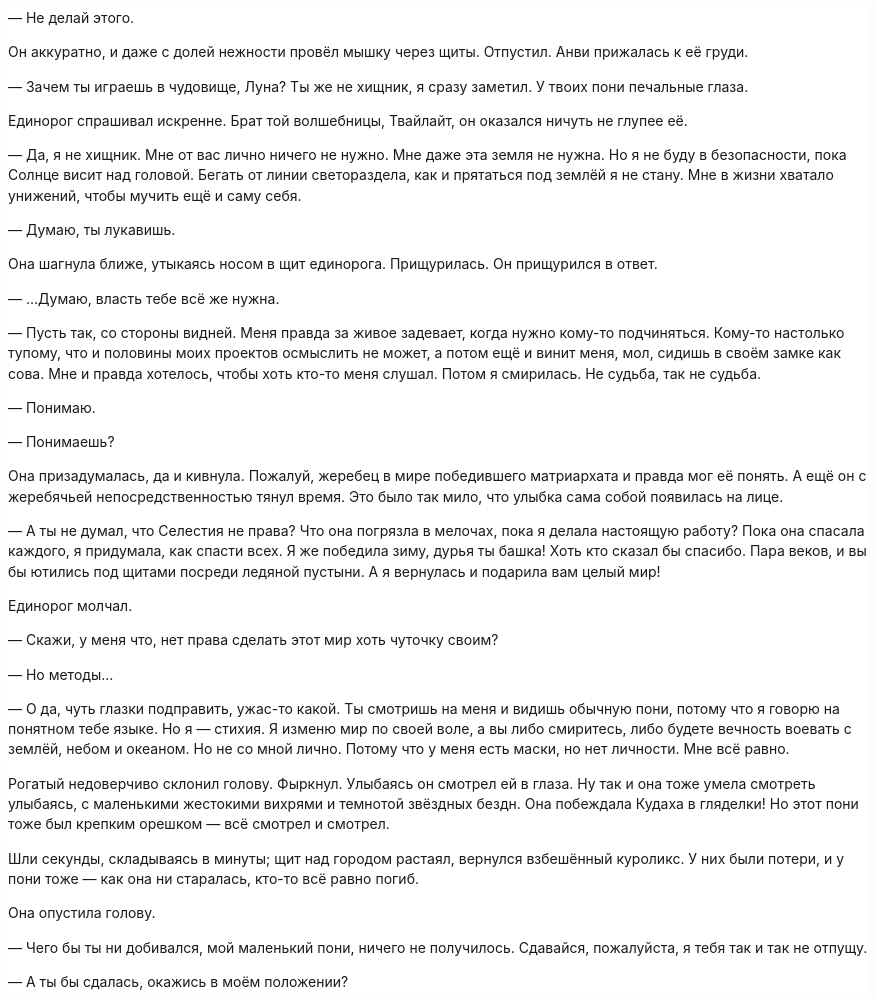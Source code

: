 — Не делай этого.

Он аккуратно, и даже с долей нежности провёл мышку через щиты. Отпустил. Анви прижалась к её груди.

— Зачем ты играешь в чудовище, Луна? Ты же не хищник, я сразу заметил. У твоих пони печальные глаза.

Единорог спрашивал искренне. Брат той волшебницы, Твайлайт, он оказался ничуть не глупее её.

— Да, я не хищник. Мне от вас лично ничего не нужно. Мне даже эта земля не нужна. Но я не буду в безопасности, пока Солнце висит над головой. Бегать от линии светораздела, как и прятаться под землёй я не стану. Мне в жизни хватало унижений, чтобы мучить ещё и саму себя.

— Думаю, ты лукавишь.

Она шагнула ближе, утыкаясь носом в щит единорога. Прищурилась. Он прищурился в ответ.

— …Думаю, власть тебе всё же нужна.

— Пусть так, со стороны видней. Меня правда за живое задевает, когда нужно кому-то подчиняться. Кому-то настолько тупому, что и половины моих проектов осмыслить не может, а потом ещё и винит меня, мол, сидишь в своём замке как сова. Мне и правда хотелось, чтобы хоть кто-то меня слушал. Потом я смирилась. Не судьба, так не судьба.

— Понимаю.

— Понимаешь?

Она призадумалась, да и кивнула. Пожалуй, жеребец в мире победившего матриархата и правда мог её понять. А ещё он с жеребячьей непосредственностью тянул время. Это было так мило, что улыбка сама собой появилась на лице.

— А ты не думал, что Селестия не права? Что она погрязла в мелочах, пока я делала настоящую работу? Пока она спасала каждого, я придумала, как спасти всех. Я же победила зиму, дурья ты башка! Хоть кто сказал бы спасибо. Пара веков, и вы бы ютились под щитами посреди ледяной пустыни. А я вернулась и подарила вам целый мир!

Единорог молчал.

— Скажи, у меня что, нет права сделать этот мир хоть чуточку своим?

— Но методы…

— О да, чуть глазки подправить, ужас-то какой. Ты смотришь на меня и видишь обычную пони, потому что я говорю на понятном тебе языке. Но я — стихия. Я изменю мир по своей воле, а вы либо смиритесь, либо будете вечность воевать с землёй, небом и океаном. Но не со мной лично. Потому что у меня есть маски, но нет личности. Мне всё равно.

Рогатый недоверчиво склонил голову. Фыркнул. Улыбаясь он смотрел ей в глаза. Ну так и она тоже умела смотреть улыбаясь, с маленькими жестокими вихрями и темнотой звёздных бездн. Она побеждала Кудаха в гляделки! Но этот пони тоже был крепким орешком — всё смотрел и смотрел.

Шли секунды, складываясь в минуты; щит над городом растаял, вернулся взбешённый куроликс. У них были потери, и у пони тоже — как она ни старалась, кто-то всё равно погиб.

Она опустила голову.

— Чего бы ты ни добивался, мой маленький пони, ничего не получилось. Сдавайся, пожалуйста, я тебя так и так не отпущу.

— А ты бы сдалась, окажись в моём положении?
